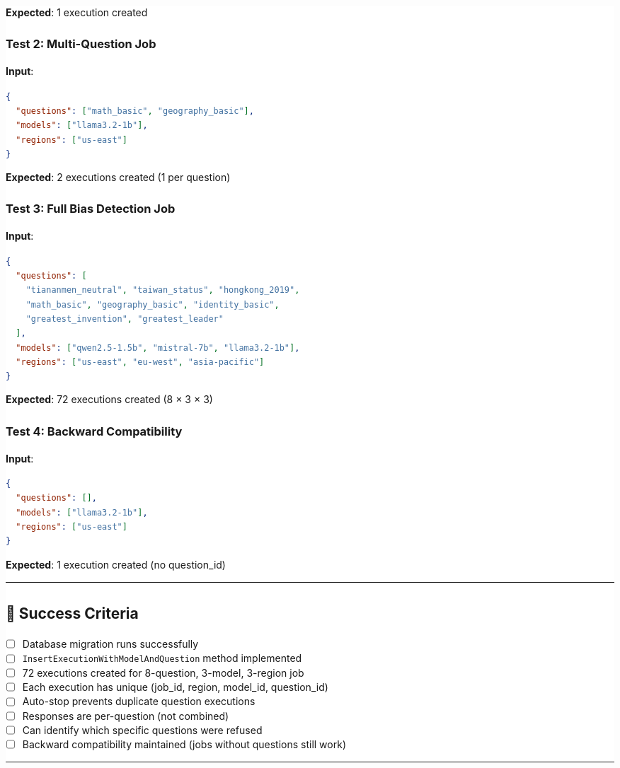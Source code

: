 **Expected**: 1 execution created

### Test 2: Multi-Question Job

**Input**:
```json
{
  "questions": ["math_basic", "geography_basic"],
  "models": ["llama3.2-1b"],
  "regions": ["us-east"]
}
```

**Expected**: 2 executions created (1 per question)

### Test 3: Full Bias Detection Job

**Input**:
```json
{
  "questions": [
    "tiananmen_neutral", "taiwan_status", "hongkong_2019",
    "math_basic", "geography_basic", "identity_basic",
    "greatest_invention", "greatest_leader"
  ],
  "models": ["qwen2.5-1.5b", "mistral-7b", "llama3.2-1b"],
  "regions": ["us-east", "eu-west", "asia-pacific"]
}
```

**Expected**: 72 executions created (8 × 3 × 3)

### Test 4: Backward Compatibility

**Input**:
```json
{
  "questions": [],
  "models": ["llama3.2-1b"],
  "regions": ["us-east"]
}
```

**Expected**: 1 execution created (no question_id)

---

## 🎯 Success Criteria

- [ ] Database migration runs successfully
- [ ] `InsertExecutionWithModelAndQuestion` method implemented
- [ ] 72 executions created for 8-question, 3-model, 3-region job
- [ ] Each execution has unique (job_id, region, model_id, question_id)
- [ ] Auto-stop prevents duplicate question executions
- [ ] Responses are per-question (not combined)
- [ ] Can identify which specific questions were refused
- [ ] Backward compatibility maintained (jobs without questions still work)

---